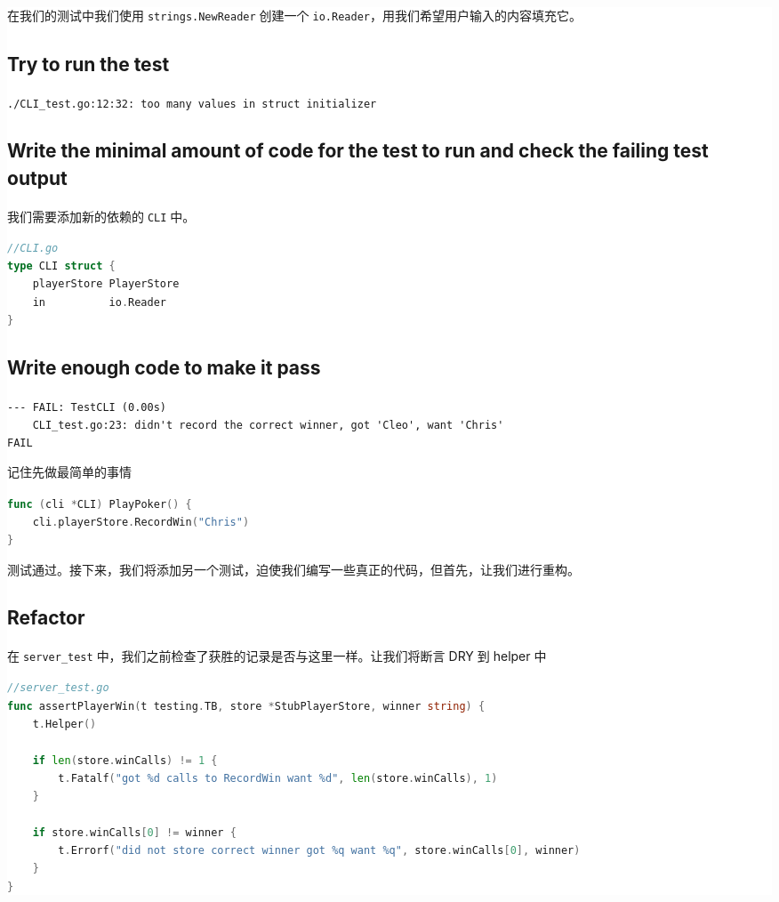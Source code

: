 在我们的测试中我们使用 `strings.NewReader` 创建一个 `io.Reader`，用我们希望用户输入的内容填充它。

## Try to run the test

`./CLI_test.go:12:32: too many values in struct initializer`

## Write the minimal amount of code for the test to run and check the failing test output

我们需要添加新的依赖的 `CLI` 中。

```go
//CLI.go
type CLI struct {
	playerStore PlayerStore
	in          io.Reader
}
```

## Write enough code to make it pass

```
--- FAIL: TestCLI (0.00s)
    CLI_test.go:23: didn't record the correct winner, got 'Cleo', want 'Chris'
FAIL
```

记住先做最简单的事情

```go
func (cli *CLI) PlayPoker() {
	cli.playerStore.RecordWin("Chris")
}
```

测试通过。接下来，我们将添加另一个测试，迫使我们编写一些真正的代码，但首先，让我们进行重构。

## Refactor

在 `server_test` 中，我们之前检查了获胜的记录是否与这里一样。让我们将断言 DRY 到 helper 中



```go
//server_test.go
func assertPlayerWin(t testing.TB, store *StubPlayerStore, winner string) {
	t.Helper()

	if len(store.winCalls) != 1 {
		t.Fatalf("got %d calls to RecordWin want %d", len(store.winCalls), 1)
	}

	if store.winCalls[0] != winner {
		t.Errorf("did not store correct winner got %q want %q", store.winCalls[0], winner)
	}
}
```
